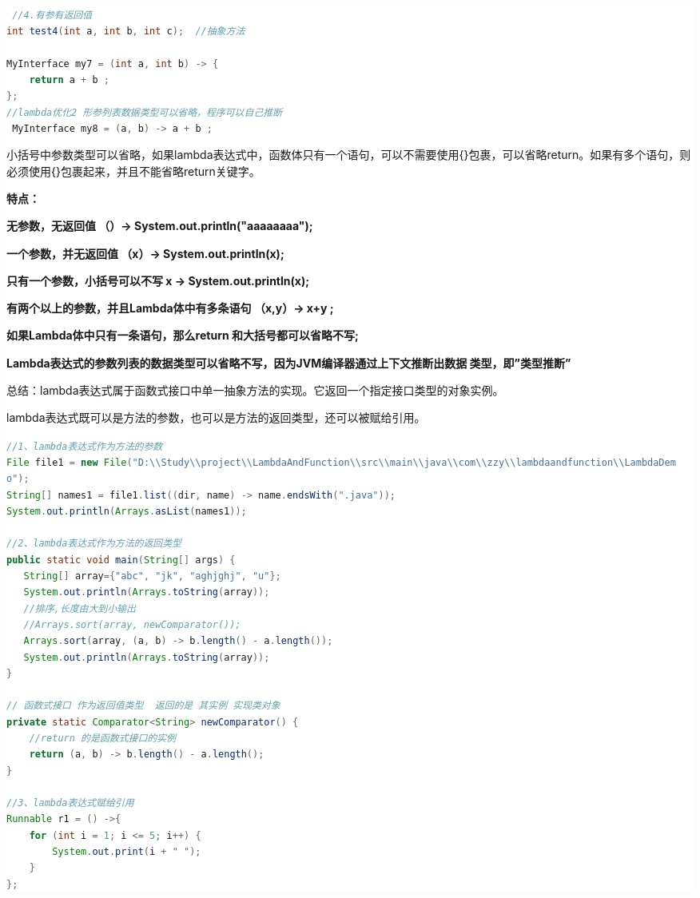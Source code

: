 ```java
 //4.有参有返回值
int test4(int a, int b, int c);  //抽象方法

MyInterface my7 = (int a, int b) -> {
    return a + b ;
};
//lambda优化2 形参列表数据类型可以省略，程序可以⾃⼰推断
 MyInterface my8 = (a, b) -> a + b ;
```

小括号中参数类型可以省略，如果lambda表达式中，函数体只有一个语句，可以不需要使用{}包裹，可以省略return。如果有多个语句，则必须使用{}包裹起来，并且不能省略return关键字。

**特点：**

**无参数，无返回值 （）-> System.out.println("aaaaaaaa");** 

**一个参数，并无返回值 （x）-> System.out.println(x);**

**只有一个参数，小括号可以不写 x -> System.out.println(x);** 

**有两个以上的参数，并且Lambda体中有多条语句 （x,y）-> x+y ;**

**如果Lambda体中只有一条语句，那么return 和大括号都可以省略不写;** 

**Lambda表达式的参数列表的数据类型可以省略不写，因为JVM编译器通过上下文推断出数据 类型，即”类型推断”**



总结：lambda表达式属于函数式接口中单一抽象方法的实现。它返回一个指定接口类型的对象实例。

lambda表达式既可以是方法的参数，也可以是方法的返回类型，还可以被赋给引用。

```java
//1、lambda表达式作为方法的参数
File file1 = new File("D:\\Study\\project\\LambdaAndFunction\\src\\main\\java\\com\\zzy\\lambdaandfunction\\LambdaDemo");
String[] names1 = file1.list((dir, name) -> name.endsWith(".java"));
System.out.println(Arrays.asList(names1));

//2、lambda表达式作为方法的返回类型
public static void main(String[] args) {
   String[] array={"abc", "jk", "aghjghj", "u"};
   System.out.println(Arrays.toString(array));
   //排序,长度由大到小输出
   //Arrays.sort(array, newComparator());
   Arrays.sort(array, (a, b) -> b.length() - a.length());
   System.out.println(Arrays.toString(array));
}

// 函数式接口 作为返回值类型  返回的是 其实例 实现类对象
private static Comparator<String> newComparator() {
    //return 的是函数式接口的实例
    return (a, b) -> b.length() - a.length();
}

//3、lambda表达式赋给引用
Runnable r1 = () ->{
    for (int i = 1; i <= 5; i++) {
        System.out.print(i + " ");
    }
};
```
